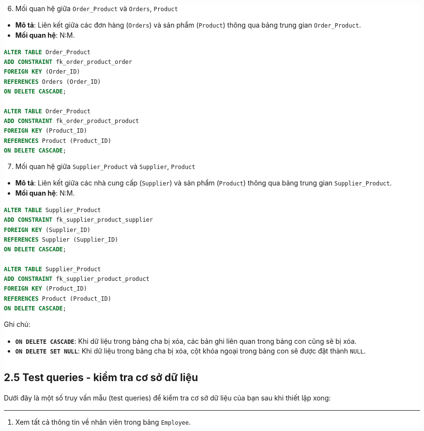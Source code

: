 
6. Mối quan hệ giữa `Order_Product` và `Orders`, `Product`
- **Mô tả**: Liên kết giữa các đơn hàng (`Orders`) và sản phẩm (`Product`) thông qua bảng trung gian `Order_Product`.
- **Mối quan hệ**: N:M.

```sql
ALTER TABLE Order_Product
ADD CONSTRAINT fk_order_product_order
FOREIGN KEY (Order_ID)
REFERENCES Orders (Order_ID)
ON DELETE CASCADE;

ALTER TABLE Order_Product
ADD CONSTRAINT fk_order_product_product
FOREIGN KEY (Product_ID)
REFERENCES Product (Product_ID)
ON DELETE CASCADE;
```


7. Mối quan hệ giữa `Supplier_Product` và `Supplier`, `Product`
- **Mô tả**: Liên kết giữa các nhà cung cấp (`Supplier`) và sản phẩm (`Product`) thông qua bảng trung gian `Supplier_Product`.
- **Mối quan hệ**: N:M.

```sql
ALTER TABLE Supplier_Product
ADD CONSTRAINT fk_supplier_product_supplier
FOREIGN KEY (Supplier_ID)
REFERENCES Supplier (Supplier_ID)
ON DELETE CASCADE;

ALTER TABLE Supplier_Product
ADD CONSTRAINT fk_supplier_product_product
FOREIGN KEY (Product_ID)
REFERENCES Product (Product_ID)
ON DELETE CASCADE;
```


Ghi chú:
- **`ON DELETE CASCADE`**: Khi dữ liệu trong bảng cha bị xóa, các bản ghi liên quan trong bảng con cũng sẽ bị xóa.
- **`ON DELETE SET NULL`**: Khi dữ liệu trong bảng cha bị xóa, cột khóa ngoại trong bảng con sẽ được đặt thành `NULL`.

## 2.5 Test queries -  kiểm tra cơ sở dữ liệu

Dưới đây là một số truy vấn mẫu (test queries) để kiểm tra cơ sở dữ liệu của bạn sau khi thiết lập xong:

---

1.  Xem tất cả thông tin về nhân viên trong bảng `Employee`.
